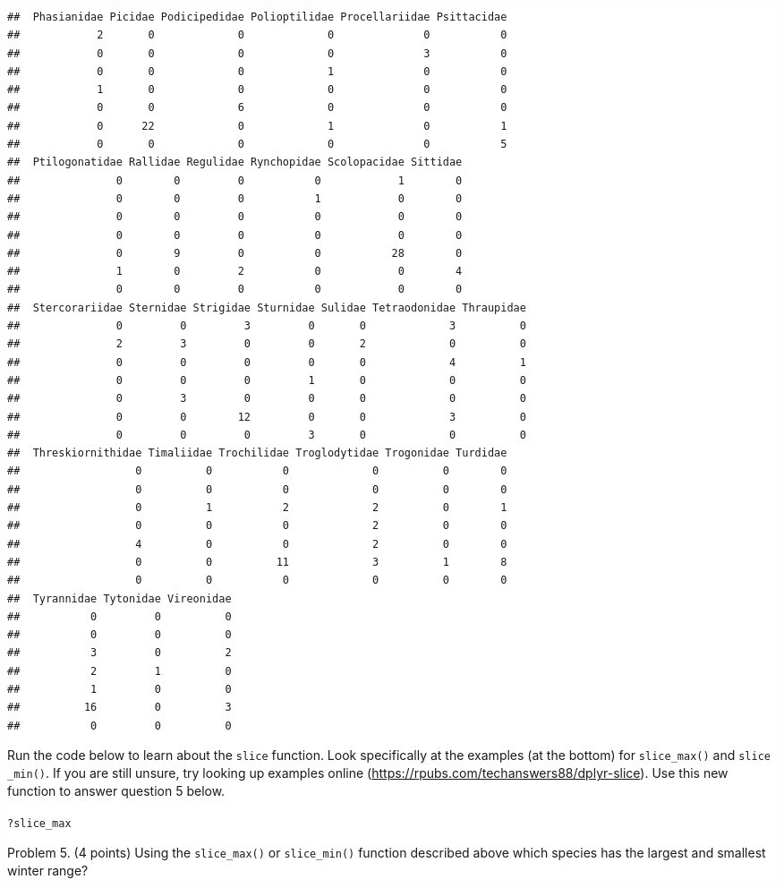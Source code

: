```
##  Phasianidae Picidae Podicipedidae Polioptilidae Procellariidae Psittacidae
##            2       0             0             0              0           0
##            0       0             0             0              3           0
##            0       0             0             1              0           0
##            1       0             0             0              0           0
##            0       0             6             0              0           0
##            0      22             0             1              0           1
##            0       0             0             0              0           5
##  Ptilogonatidae Rallidae Regulidae Rynchopidae Scolopacidae Sittidae
##               0        0         0           0            1        0
##               0        0         0           1            0        0
##               0        0         0           0            0        0
##               0        0         0           0            0        0
##               0        9         0           0           28        0
##               1        0         2           0            0        4
##               0        0         0           0            0        0
##  Stercorariidae Sternidae Strigidae Sturnidae Sulidae Tetraodonidae Thraupidae
##               0         0         3         0       0             3          0
##               2         3         0         0       2             0          0
##               0         0         0         0       0             4          1
##               0         0         0         1       0             0          0
##               0         3         0         0       0             0          0
##               0         0        12         0       0             3          0
##               0         0         0         3       0             0          0
##  Threskiornithidae Timaliidae Trochilidae Troglodytidae Trogonidae Turdidae
##                  0          0           0             0          0        0
##                  0          0           0             0          0        0
##                  0          1           2             2          0        1
##                  0          0           0             2          0        0
##                  4          0           0             2          0        0
##                  0          0          11             3          1        8
##                  0          0           0             0          0        0
##  Tyrannidae Tytonidae Vireonidae
##           0         0          0
##           0         0          0
##           3         0          2
##           2         1          0
##           1         0          0
##          16         0          3
##           0         0          0
```

Run the code below to learn about the `slice` function. Look specifically at the examples (at the bottom) for `slice_max()` and `slice_min()`. If you are still unsure, try looking up examples online (https://rpubs.com/techanswers88/dplyr-slice). Use this new function to answer question 5 below.

```r
?slice_max
```

Problem 5. (4 points) Using the `slice_max()` or `slice_min()` function described above which species has the largest and smallest winter range?
